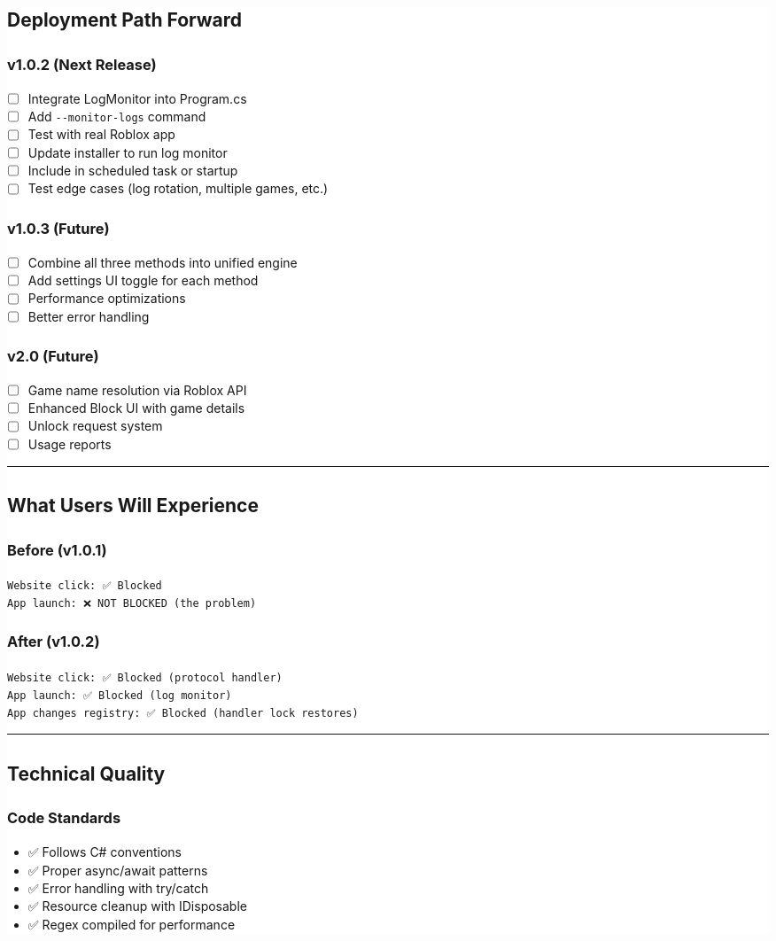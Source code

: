 ## Deployment Path Forward

### v1.0.2 (Next Release)

- [ ] Integrate LogMonitor into Program.cs
- [ ] Add `--monitor-logs` command
- [ ] Test with real Roblox app
- [ ] Update installer to run log monitor
- [ ] Include in scheduled task or startup
- [ ] Test edge cases (log rotation, multiple games, etc.)

### v1.0.3 (Future)

- [ ] Combine all three methods into unified engine
- [ ] Add settings UI toggle for each method
- [ ] Performance optimizations
- [ ] Better error handling

### v2.0 (Future)

- [ ] Game name resolution via Roblox API
- [ ] Enhanced Block UI with game details
- [ ] Unlock request system
- [ ] Usage reports

---

## What Users Will Experience

### Before (v1.0.1)
```
Website click: ✅ Blocked
App launch: ❌ NOT BLOCKED (the problem)
```

### After (v1.0.2)
```
Website click: ✅ Blocked (protocol handler)
App launch: ✅ Blocked (log monitor)
App changes registry: ✅ Blocked (handler lock restores)
```

---

## Technical Quality

### Code Standards
- ✅ Follows C# conventions
- ✅ Proper async/await patterns
- ✅ Error handling with try/catch
- ✅ Resource cleanup with IDisposable
- ✅ Regex compiled for performance
